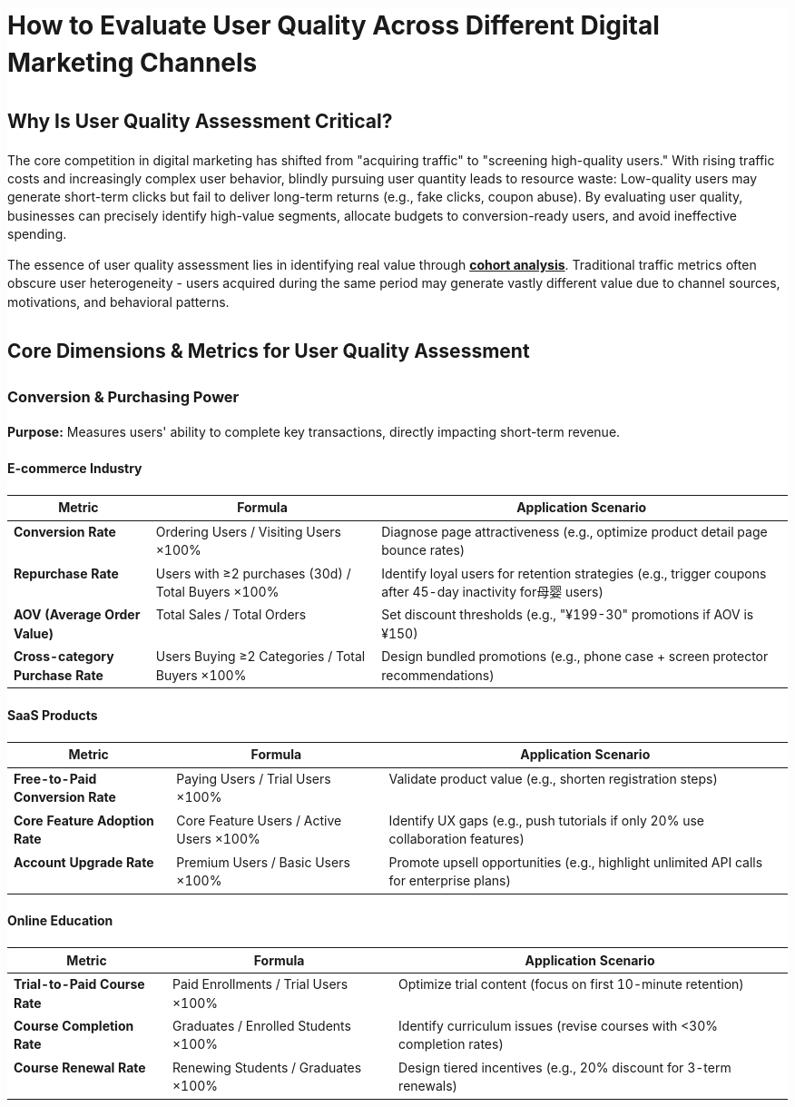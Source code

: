 # How to Evaluate User Quality Across Different Digital Marketing Channels



## Why Is User Quality Assessment Critical?  
The core competition in digital marketing has shifted from "acquiring traffic" to "screening high-quality users." With rising traffic costs and increasingly complex user behavior, blindly pursuing user quantity leads to resource waste: Low-quality users may generate short-term clicks but fail to deliver long-term returns (e.g., fake clicks, coupon abuse). By evaluating user quality, businesses can precisely identify high-value segments, allocate budgets to conversion-ready users, and avoid ineffective spending.  

The essence of user quality assessment lies in identifying real value through [**cohort analysis**](https://chloevolution.com/posts/cohort-vs-non-cohort-in-digital-marketing/). Traditional traffic metrics often obscure user heterogeneity - users acquired during the same period may generate vastly different value due to channel sources, motivations, and behavioral patterns.  


## Core Dimensions & Metrics for User Quality Assessment  

### Conversion & Purchasing Power  
**Purpose:** Measures users' ability to complete key transactions, directly impacting short-term revenue.  

#### E-commerce Industry  
| Metric                  | Formula                                      | Application Scenario                                                                 |  
|-------------------------|----------------------------------------------|--------------------------------------------------------------------------------------|  
| **Conversion Rate**     | Ordering Users / Visiting Users ×100%       | Diagnose page attractiveness (e.g., optimize product detail page bounce rates)       |  
| **Repurchase Rate**     | Users with ≥2 purchases (30d) / Total Buyers ×100% | Identify loyal users for retention strategies (e.g., trigger coupons after 45-day inactivity for母婴 users) |  
| **AOV (Average Order Value)** | Total Sales / Total Orders              | Set discount thresholds (e.g., "¥199-30" promotions if AOV is ¥150)                  |  
| **Cross-category Purchase Rate** | Users Buying ≥2 Categories / Total Buyers ×100% | Design bundled promotions (e.g., phone case + screen protector recommendations)      |  

#### SaaS Products  
| Metric                          | Formula                                      | Application Scenario                                                                 |  
|---------------------------------|----------------------------------------------|--------------------------------------------------------------------------------------|  
| **Free-to-Paid Conversion Rate** | Paying Users / Trial Users ×100%            | Validate product value (e.g., shorten registration steps)                            |  
| **Core Feature Adoption Rate**  | Core Feature Users / Active Users ×100%     | Identify UX gaps (e.g., push tutorials if only 20% use collaboration features)       |  
| **Account Upgrade Rate**        | Premium Users / Basic Users ×100%           | Promote upsell opportunities (e.g., highlight unlimited API calls for enterprise plans) |  

#### Online Education  
| Metric                          | Formula                                      | Application Scenario                                                                 |  
|---------------------------------|----------------------------------------------|--------------------------------------------------------------------------------------|  
| **Trial-to-Paid Course Rate**   | Paid Enrollments / Trial Users ×100%        | Optimize trial content (focus on first 10-minute retention)                          |  
| **Course Completion Rate**      | Graduates / Enrolled Students ×100%         | Identify curriculum issues (revise courses with <30% completion rates)               |  
| **Course Renewal Rate**         | Renewing Students / Graduates ×100%         | Design tiered incentives (e.g., 20% discount for 3-term renewals)                    |  

